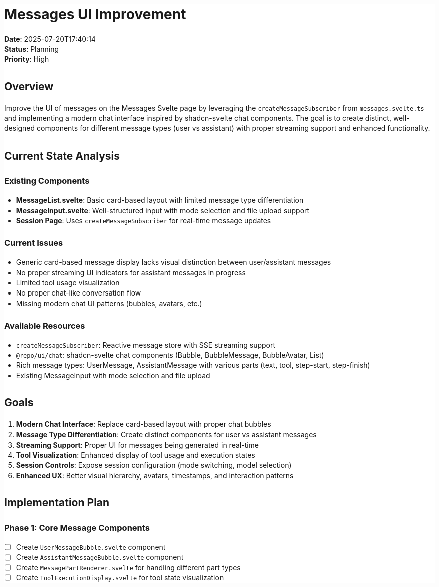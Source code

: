 # Messages UI Improvement

**Date**: 2025-07-20T17:40:14  
**Status**: Planning  
**Priority**: High  

## Overview

Improve the UI of messages on the Messages Svelte page by leveraging the `createMessageSubscriber` from `messages.svelte.ts` and implementing a modern chat interface inspired by shadcn-svelte chat components. The goal is to create distinct, well-designed components for different message types (user vs assistant) with proper streaming support and enhanced functionality.

## Current State Analysis

### Existing Components
- **MessageList.svelte**: Basic card-based layout with limited message type differentiation
- **MessageInput.svelte**: Well-structured input with mode selection and file upload support
- **Session Page**: Uses `createMessageSubscriber` for real-time message updates

### Current Issues
- Generic card-based message display lacks visual distinction between user/assistant messages
- No proper streaming UI indicators for assistant messages in progress
- Limited tool usage visualization
- No proper chat-like conversation flow
- Missing modern chat UI patterns (bubbles, avatars, etc.)

### Available Resources
- `createMessageSubscriber`: Reactive message store with SSE streaming support
- `@repo/ui/chat`: shadcn-svelte chat components (Bubble, BubbleMessage, BubbleAvatar, List)
- Rich message types: UserMessage, AssistantMessage with various parts (text, tool, step-start, step-finish)
- Existing MessageInput with mode selection and file upload

## Goals

1. **Modern Chat Interface**: Replace card-based layout with proper chat bubbles
2. **Message Type Differentiation**: Create distinct components for user vs assistant messages
3. **Streaming Support**: Proper UI for messages being generated in real-time
4. **Tool Visualization**: Enhanced display of tool usage and execution states
5. **Session Controls**: Expose session configuration (mode switching, model selection)
6. **Enhanced UX**: Better visual hierarchy, avatars, timestamps, and interaction patterns

## Implementation Plan

### Phase 1: Core Message Components
- [ ] Create `UserMessageBubble.svelte` component
- [ ] Create `AssistantMessageBubble.svelte` component  
- [ ] Create `MessagePartRenderer.svelte` for handling different part types
- [ ] Create `ToolExecutionDisplay.svelte` for tool state visualization
